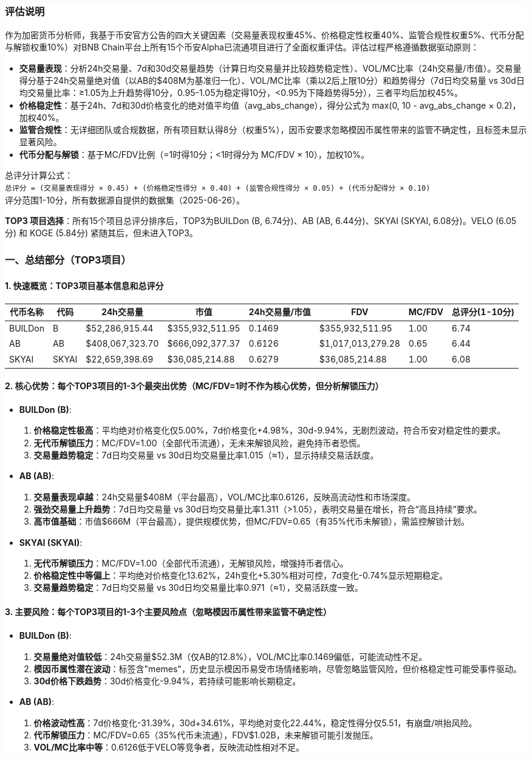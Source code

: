 ### 评估说明
作为加密货币分析师，我基于币安官方公告的四大关键因素（交易量表现权重45%、价格稳定性权重40%、监管合规性权重5%、代币分配与解锁权重10%）对BNB Chain平台上所有15个币安Alpha已流通项目进行了全面权重评估。评估过程严格遵循数据驱动原则：
- **交易量表现**：分析24h交易量、7d和30d交易量趋势（计算日均交易量并比较趋势稳定性）、VOL/MC比率（24h交易量/市值）。交易量得分基于24h交易量绝对值（以AB的$408M为基准归一化）、VOL/MC比率（乘以2后上限10分）和趋势得分（7d日均交易量 vs 30d日均交易量比率：≥1.05为上升趋势得10分，0.95-1.05为稳定得10分，<0.95为下降趋势得5分），三者平均后加权45%。
- **价格稳定性**：基于24h、7d和30d价格变化的绝对值平均值（avg_abs_change），得分公式为 max(0, 10 - avg_abs_change × 0.2)，加权40%。
- **监管合规性**：无详细团队或合规数据，所有项目默认得8分（权重5%），因币安要求忽略模因币属性带来的监管不确定性，且标签未显示显著风险。
- **代币分配与解锁**：基于MC/FDV比例（=1时得10分；<1时得分为 MC/FDV × 10），加权10%。

总评分计算公式：  
`总评分 = (交易量表现得分 × 0.45) + (价格稳定性得分 × 0.40) + (监管合规性得分 × 0.05) + (代币分配得分 × 0.10)`  
评分范围1-10分，所有数据源自提供的数据集（2025-06-26）。

**TOP3 项目选择**：所有15个项目总评分排序后，TOP3为BUILDon (B, 6.74分)、AB (AB, 6.44分)、SKYAI (SKYAI, 6.08分)。VELO (6.05分) 和 KOGE (5.84分) 紧随其后，但未进入TOP3。

### 一、总结部分（TOP3项目）

#### 1. 快速概览：TOP3项目基本信息和总评分
| 代币名称 | 代码 | 24h交易量 | 市值 | 24h交易量/市值 | FDV | MC/FDV | 总评分(1-10分) |
|----------|------|-----------|------|----------------|-----|--------|---------------|
| BUILDon  | B    | $52,286,915.44 | $355,932,511.95 | 0.1469 | $355,932,511.95 | 1.00 | 6.74 |
| AB       | AB   | $408,067,323.70 | $666,092,377.37 | 0.6126 | $1,017,013,279.28 | 0.65 | 6.44 |
| SKYAI    | SKYAI| $22,659,398.69 | $36,085,214.88 | 0.6279 | $36,085,214.88 | 1.00 | 6.08 |

#### 2. 核心优势：每个TOP3项目的1-3个最突出优势（MC/FDV=1时不作为核心优势，但分析解锁压力）
- **BUILDon (B)**:
  1. **价格稳定性极高**：平均绝对价格变化仅5.00%，7d价格变化+4.98%，30d-9.94%，无剧烈波动，符合币安对稳定性的要求。
  2. **无代币解锁压力**：MC/FDV=1.00（全部代币流通），无未来解锁风险，避免持币者恐慌。
  3. **交易量趋势稳定**：7d日均交易量 vs 30d日均交易量比率1.015（≈1），显示持续交易活跃度。

- **AB (AB)**:
  1. **交易量表现卓越**：24h交易量$408M（平台最高），VOL/MC比率0.6126，反映高流动性和市场深度。
  2. **强劲交易量上升趋势**：7d日均交易量 vs 30d日均交易量比率1.311（>1.05），表明交易量在增长，符合“高且持续”要求。
  3. **高市值基础**：市值$666M（平台最高），提供规模优势，但MC/FDV=0.65（有35%代币未解锁），需监控解锁计划。

- **SKYAI (SKYAI)**:
  1. **无代币解锁压力**：MC/FDV=1.00（全部代币流通），无解锁风险，增强持币者信心。
  2. **价格稳定性中等偏上**：平均绝对价格变化13.62%，24h变化+5.30%相对可控，7d变化-0.74%显示短期稳定。
  3. **交易量趋势稳定**：7d日均交易量 vs 30d日均交易量比率0.971（≈1），交易活跃度一致。

#### 3. 主要风险：每个TOP3项目的1-3个主要风险点（忽略模因币属性带来监管不确定性）
- **BUILDon (B)**:
  1. **交易量绝对值较低**：24h交易量$52.3M（仅AB的12.8%），VOL/MC比率0.1469偏低，可能流动性不足。
  2. **模因币属性潜在波动**：标签含"memes"，历史显示模因币易受市场情绪影响，尽管忽略监管风险，但价格稳定性可能受事件驱动。
  3. **30d价格下跌趋势**：30d价格变化-9.94%，若持续可能影响长期稳定。

- **AB (AB)**:
  1. **价格波动性高**：7d价格变化-31.39%，30d+34.61%，平均绝对变化22.44%，稳定性得分仅5.51，有崩盘/哄抬风险。
  2. **代币解锁压力**：MC/FDV=0.65（35%代币未流通），FDV$1.02B，未来解锁可能引发抛压。
  3. **VOL/MC比率中等**：0.6126低于VELO等竞争者，反映流动性相对不足。
